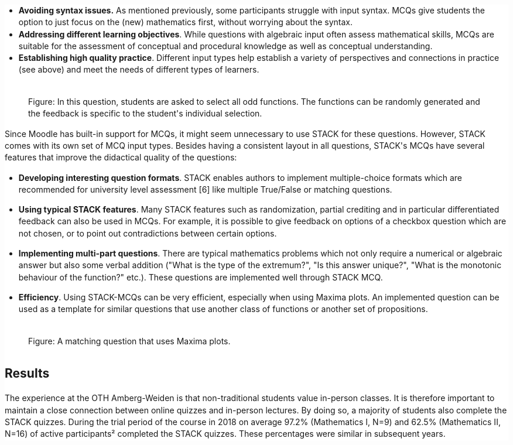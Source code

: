 -   **Avoiding syntax issues.** As mentioned previously, some participants struggle with input syntax. MCQs give students the option to just focus on the (new) mathematics first, without worrying about the syntax.
-   **Addressing different learning objectives**. While questions with algebraic input often assess mathematical skills, MCQs are suitable for the assessment of conceptual and procedural knowledge as well as conceptual understanding.
-   **Establishing high quality practice**. Different input types help establish a variety of perspectives and connections in practice (see above) and meet the needs of different types of learners.

<div class="float-right img-tall">
<figure class="figure">
<img class="figure-img img-fluid" src="../Images/OTH_5.png" alt="">
  <figcaption class="figure-caption">Figure: In this question, students are asked to select all odd functions. The functions can be randomly generated and the feedback is specific to the student's individual selection.
</figcaption>
</figure></div>


Since Moodle has built-in support for MCQs, it might seem unnecessary to use STACK for these questions. However, STACK comes with its own set of MCQ input types. Besides having a consistent layout in all questions, STACK's MCQs have several features that improve the didactical quality of the questions: 

-   **Developing interesting question formats**. STACK enables authors to implement multiple-choice formats which are recommended for university level assessment [6] like multiple True/False or matching questions.

-   **Using typical STACK features**. Many STACK features such as randomization, partial crediting and in particular differentiated feedback can also be used in MCQs. For example, it is possible to give feedback on options of a checkbox question which are not chosen, or to point out contradictions between certain options.

-   **Implementing multi-part questions**. There are typical mathematics problems which not only require a numerical or algebraic answer but also some verbal addition ("What is the type of the extremum?", "Is this answer unique?", "What is the monotonic behaviour of the function?" etc.). These questions are implemented well through STACK MCQ.
-   **Efficiency**. Using STACK-MCQs can be very efficient, especially when using Maxima plots. An implemented question can be used as a template for similar questions that use another class of functions or another set of propositions.

<div class="float-none img-middle">
<figure class="figure">
<img class="figure-img img-fluid" src="../Images/OTH_7.png" alt="">
  <figcaption class="figure-caption">Figure: A matching question that uses Maxima plots.
</figcaption>
</figure></div>


Results
-------

The experience at the OTH Amberg-Weiden is that non-traditional students value in-person classes. It is therefore important to maintain a close connection between online quizzes and in-person lectures. By doing so, a majority of students also complete the STACK quizzes. During the trial period of the course in 2018 on average 97.2% (Mathematics I, N=9) and 62.5% (Mathematics II, N=16) of active participants² completed the STACK quizzes. These percentages were similar in subsequent years.
